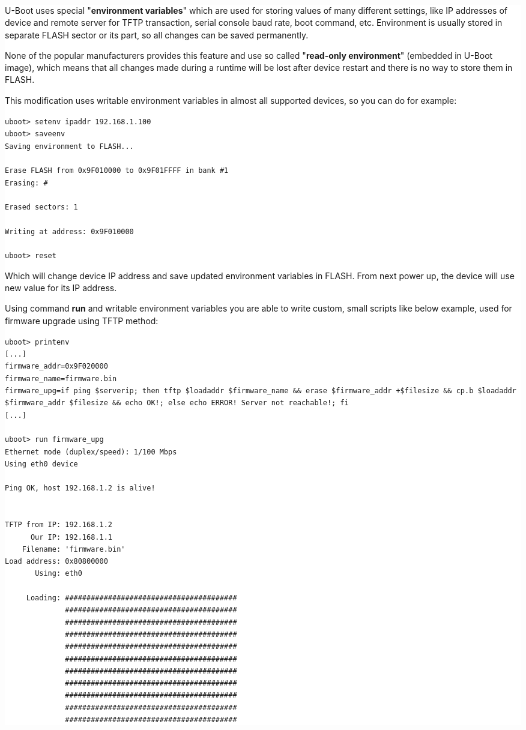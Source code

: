 U-Boot uses special "**environment variables**" which are used for storing values of many different settings, like IP addresses of device and remote server for TFTP transaction, serial console baud rate, boot command, etc. Environment is usually stored in separate FLASH sector or its part, so all changes can be saved permanently.

None of the popular manufacturers provides this feature and use so called "**read-only environment**" (embedded in U-Boot image), which means that all changes made during a runtime will be lost after device restart and there is no way to store them in FLASH.

This modification uses writable environment variables in almost all supported devices, so you can do for example:

```
uboot> setenv ipaddr 192.168.1.100
uboot> saveenv
Saving environment to FLASH...

Erase FLASH from 0x9F010000 to 0x9F01FFFF in bank #1
Erasing: #

Erased sectors: 1

Writing at address: 0x9F010000

uboot> reset
```

Which will change device IP address and save updated environment variables in FLASH. From next power up, the device will use new value for its IP address.

Using command **run** and writable environment variables you are able to write custom, small scripts like below example, used for firmware upgrade using TFTP method:

```
uboot> printenv
[...]
firmware_addr=0x9F020000
firmware_name=firmware.bin
firmware_upg=if ping $serverip; then tftp $loadaddr $firmware_name && erase $firmware_addr +$filesize && cp.b $loadaddr $firmware_addr $filesize && echo OK!; else echo ERROR! Server not reachable!; fi
[...]

uboot> run firmware_upg
Ethernet mode (duplex/speed): 1/100 Mbps
Using eth0 device

Ping OK, host 192.168.1.2 is alive!


TFTP from IP: 192.168.1.2
      Our IP: 192.168.1.1
    Filename: 'firmware.bin'
Load address: 0x80800000
       Using: eth0

     Loading: ########################################
              ########################################
              ########################################
              ########################################
              ########################################
              ########################################
              ########################################
              ########################################
              ########################################
              ########################################
              ########################################
```